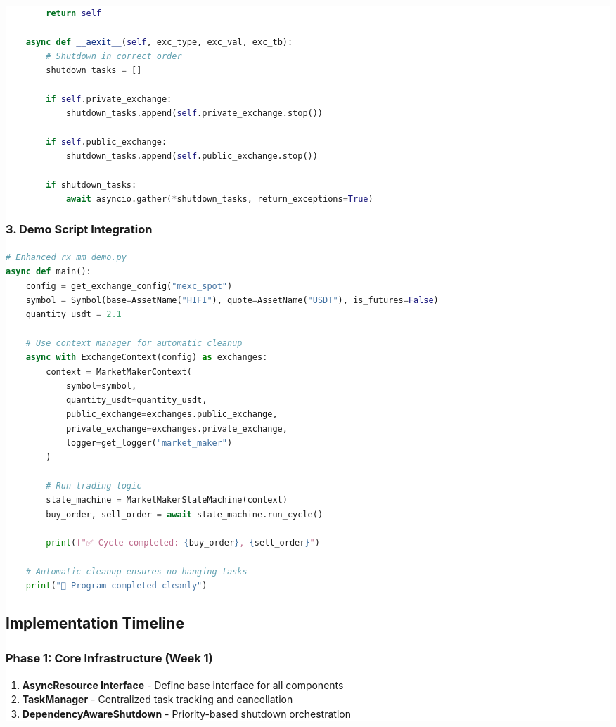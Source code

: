 ```python
        return self
    
    async def __aexit__(self, exc_type, exc_val, exc_tb):
        # Shutdown in correct order
        shutdown_tasks = []
        
        if self.private_exchange:
            shutdown_tasks.append(self.private_exchange.stop())
        
        if self.public_exchange:
            shutdown_tasks.append(self.public_exchange.stop())
        
        if shutdown_tasks:
            await asyncio.gather(*shutdown_tasks, return_exceptions=True)
```

### 3. Demo Script Integration

```python
# Enhanced rx_mm_demo.py
async def main():
    config = get_exchange_config("mexc_spot")
    symbol = Symbol(base=AssetName("HIFI"), quote=AssetName("USDT"), is_futures=False)
    quantity_usdt = 2.1
    
    # Use context manager for automatic cleanup
    async with ExchangeContext(config) as exchanges:
        context = MarketMakerContext(
            symbol=symbol,
            quantity_usdt=quantity_usdt,
            public_exchange=exchanges.public_exchange,
            private_exchange=exchanges.private_exchange,
            logger=get_logger("market_maker")
        )
        
        # Run trading logic
        state_machine = MarketMakerStateMachine(context)
        buy_order, sell_order = await state_machine.run_cycle()
        
        print(f"✅ Cycle completed: {buy_order}, {sell_order}")
    
    # Automatic cleanup ensures no hanging tasks
    print("🏁 Program completed cleanly")
```

## Implementation Timeline

### Phase 1: Core Infrastructure (Week 1)
1. **AsyncResource Interface** - Define base interface for all components
2. **TaskManager** - Centralized task tracking and cancellation
3. **DependencyAwareShutdown** - Priority-based shutdown orchestration
